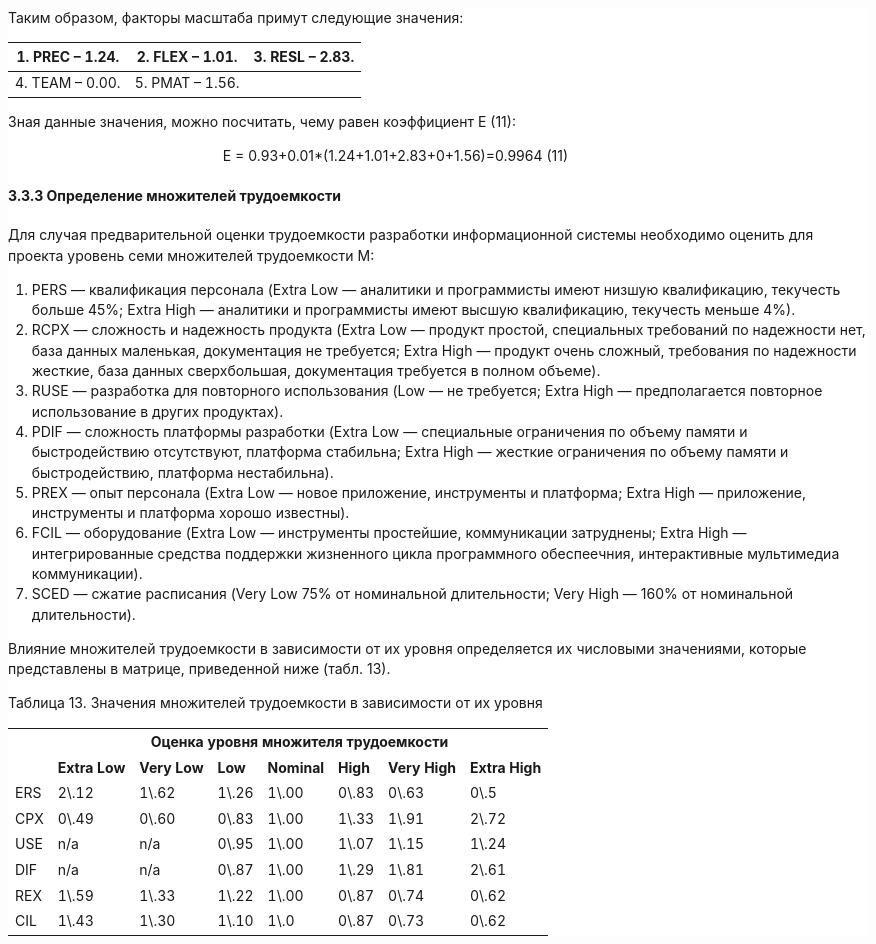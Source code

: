    Таким образом, факторы масштаба примут следующие значения:

   |1. PREC – 1.24.|2. FLEX – 1.01.|3. RESL – 2.83.|
   | - | - | - |
   |4. TEAM – 0.00.|5. PMAT – 1.56.||
   Зная данные значения, можно посчитать, чему равен коэффициент E (11):

   `                              `E = 0.93+0.01\*(1.24+1.01+2.83+0+1.56)=0.9964                   (11)
   #### <a name="__refheading___toc105233197"></a>**3.3.3 Определение множителей трудоемкости**
   Для случая предварительной оценки трудоемкости разработки информационной системы необходимо оценить для проекта уровень семи множителей трудоемкости M:

1. PERS — квалификация персонала (Extra Low — аналитики и программисты имеют низшую квалификацию, текучесть больше 45%; Extra High — аналитики и программисты имеют высшую квалификацию, текучесть меньше 4%).
1. RCPX — сложность и надежность продукта (Extra Low — продукт простой, специальных требований по надежности нет, база данных маленькая, документация не требуется; Extra High — продукт очень сложный, требования по надежности жесткие, база данных сверхбольшая, документация требуется в полном объеме).
1. RUSE — разработка для повторного использования (Low — не требуется; Extra High — предполагается повторное использование в других продуктах).
1. PDIF — сложность платформы разработки (Extra Low — специальные ограничения по объему памяти и быстродействию отсутствуют, платформа стабильна; Extra High — жесткие ограничения по объему памяти и быстродействию, платформа нестабильна).
1. PREX — опыт персонала (Extra Low — новое приложение, инструменты и платформа; Extra High — приложение, инструменты и платформа хорошо известны).
1. FCIL — оборудование (Extra Low — инструменты простейшие, коммуникации затруднены; Extra High — интегрированные средства поддержки жизненного цикла программного обеспеечния, интерактивные мультимедиа коммуникации).
1. SCED — сжатие расписания (Very Low 75% от номинальной длительности; Very High — 160% от номинальной длительности).

Влияние множителей трудоемкости в зависимости от их уровня определяется их числовыми значениями, которые представлены в матрице, приведенной ниже (табл. 13).

Таблица 13. Значения множителей трудоемкости в зависимости от их уровня

<table><tr><th colspan="1" rowspan="2"></th><th colspan="7"><b>Оценка уровня множителя трудоемкости</b></th></tr>
<tr><td colspan="1"><b>Extra Low</b></td><td colspan="1"><b>Very Low</b></td><td colspan="1"><b>Low</b></td><td colspan="1"><b>Nominal</b></td><td colspan="1"><b>High</b></td><td colspan="1"><b>Very High</b></td><td colspan="1"><b>Extra High</b></td></tr>
<tr><td colspan="1">ERS</td><td colspan="1">2\.12</td><td colspan="1">1\.62</td><td colspan="1">1\.26</td><td colspan="1">1\.00</td><td colspan="1">0\.83</td><td colspan="1">0\.63</td><td colspan="1">0\.5</td></tr>
<tr><td colspan="1">CPX</td><td colspan="1">0\.49</td><td colspan="1">0\.60</td><td colspan="1">0\.83</td><td colspan="1">1\.00</td><td colspan="1">1\.33</td><td colspan="1">1\.91</td><td colspan="1">2\.72</td></tr>
<tr><td colspan="1">USE</td><td colspan="1">n/a</td><td colspan="1">n/a</td><td colspan="1">0\.95</td><td colspan="1">1\.00</td><td colspan="1">1\.07</td><td colspan="1">1\.15</td><td colspan="1">1\.24</td></tr>
<tr><td colspan="1">DIF</td><td colspan="1">n/a</td><td colspan="1">n/a</td><td colspan="1">0\.87</td><td colspan="1">1\.00</td><td colspan="1">1\.29</td><td colspan="1">1\.81</td><td colspan="1">2\.61</td></tr>
<tr><td colspan="1">REX</td><td colspan="1">1\.59</td><td colspan="1">1\.33</td><td colspan="1">1\.22</td><td colspan="1">1\.00</td><td colspan="1">0\.87</td><td colspan="1">0\.74</td><td colspan="1">0\.62</td></tr>
<tr><td colspan="1">CIL</td><td colspan="1">1\.43</td><td colspan="1">1\.30</td><td colspan="1">1\.10</td><td colspan="1">1\.0</td><td colspan="1">0\.87</td><td colspan="1">0\.73</td><td colspan="1">0\.62</td></tr>